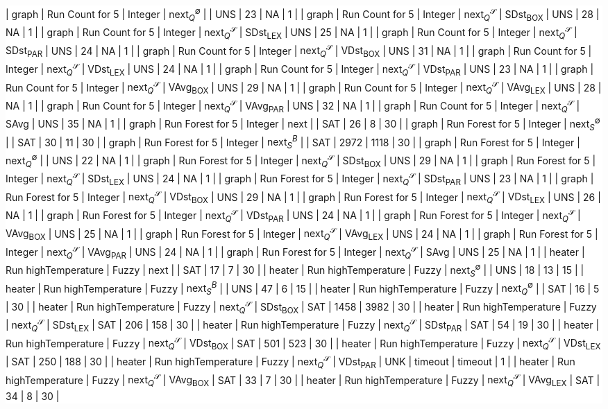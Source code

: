 | graph | Run Count for 5 | Integer | $\mathsf{next}^{\emptyset}_{Q}$ |  | UNS | 23 | NA | 1 | 
| graph | Run Count for 5 | Integer | $\mathsf{next}^{\mathcal{S}}_{Q}$ | $\mathsf{SDst}_{\mathsf{BOX}}$ | UNS | 28 | NA | 1 | 
| graph | Run Count for 5 | Integer | $\mathsf{next}^{\mathcal{S}}_{Q}$ | $\mathsf{SDst}_{\mathsf{LEX}}$ | UNS | 25 | NA | 1 | 
| graph | Run Count for 5 | Integer | $\mathsf{next}^{\mathcal{S}}_{Q}$ | $\mathsf{SDst}_{\mathsf{PAR}}$ | UNS | 24 | NA | 1 | 
| graph | Run Count for 5 | Integer | $\mathsf{next}^{\mathcal{S}}_{Q}$ | $\mathsf{VDst}_{\mathsf{BOX}}$ | UNS | 31 | NA | 1 | 
| graph | Run Count for 5 | Integer | $\mathsf{next}^{\mathcal{S}}_{Q}$ | $\mathsf{VDst}_{\mathsf{LEX}}$ | UNS | 24 | NA | 1 | 
| graph | Run Count for 5 | Integer | $\mathsf{next}^{\mathcal{S}}_{Q}$ | $\mathsf{VDst}_{\mathsf{PAR}}$ | UNS | 23 | NA | 1 | 
| graph | Run Count for 5 | Integer | $\mathsf{next}^{\mathcal{S}}_{Q}$ | $\mathsf{VAvg}_{\mathsf{BOX}}$ | UNS | 29 | NA | 1 | 
| graph | Run Count for 5 | Integer | $\mathsf{next}^{\mathcal{S}}_{Q}$ | $\mathsf{VAvg}_{\mathsf{LEX}}$ | UNS | 28 | NA | 1 | 
| graph | Run Count for 5 | Integer | $\mathsf{next}^{\mathcal{S}}_{Q}$ | $\mathsf{VAvg}_{\mathsf{PAR}}$ | UNS | 32 | NA | 1 | 
| graph | Run Count for 5 | Integer | $\mathsf{next}^{\mathcal{S}}_{Q}$ | $\mathsf{SAvg}$ | UNS | 35 | NA | 1 | 
| graph | Run Forest for 5 | Integer | $\mathsf{next}$ |  | SAT | 26 | 8 | 30 | 
| graph | Run Forest for 5 | Integer | $\mathsf{next}^{\emptyset}_{S}$ |  | SAT | 30 | 11 | 30 | 
| graph | Run Forest for 5 | Integer | $\mathsf{next}^{B}_{S}$ |  | SAT | 2972 | 1118 | 30 | 
| graph | Run Forest for 5 | Integer | $\mathsf{next}^{\emptyset}_{Q}$ |  | UNS | 22 | NA | 1 | 
| graph | Run Forest for 5 | Integer | $\mathsf{next}^{\mathcal{S}}_{Q}$ | $\mathsf{SDst}_{\mathsf{BOX}}$ | UNS | 29 | NA | 1 | 
| graph | Run Forest for 5 | Integer | $\mathsf{next}^{\mathcal{S}}_{Q}$ | $\mathsf{SDst}_{\mathsf{LEX}}$ | UNS | 24 | NA | 1 | 
| graph | Run Forest for 5 | Integer | $\mathsf{next}^{\mathcal{S}}_{Q}$ | $\mathsf{SDst}_{\mathsf{PAR}}$ | UNS | 23 | NA | 1 | 
| graph | Run Forest for 5 | Integer | $\mathsf{next}^{\mathcal{S}}_{Q}$ | $\mathsf{VDst}_{\mathsf{BOX}}$ | UNS | 29 | NA | 1 | 
| graph | Run Forest for 5 | Integer | $\mathsf{next}^{\mathcal{S}}_{Q}$ | $\mathsf{VDst}_{\mathsf{LEX}}$ | UNS | 26 | NA | 1 | 
| graph | Run Forest for 5 | Integer | $\mathsf{next}^{\mathcal{S}}_{Q}$ | $\mathsf{VDst}_{\mathsf{PAR}}$ | UNS | 24 | NA | 1 | 
| graph | Run Forest for 5 | Integer | $\mathsf{next}^{\mathcal{S}}_{Q}$ | $\mathsf{VAvg}_{\mathsf{BOX}}$ | UNS | 25 | NA | 1 | 
| graph | Run Forest for 5 | Integer | $\mathsf{next}^{\mathcal{S}}_{Q}$ | $\mathsf{VAvg}_{\mathsf{LEX}}$ | UNS | 24 | NA | 1 | 
| graph | Run Forest for 5 | Integer | $\mathsf{next}^{\mathcal{S}}_{Q}$ | $\mathsf{VAvg}_{\mathsf{PAR}}$ | UNS | 24 | NA | 1 | 
| graph | Run Forest for 5 | Integer | $\mathsf{next}^{\mathcal{S}}_{Q}$ | $\mathsf{SAvg}$ | UNS | 25 | NA | 1 | 
| heater | Run highTemperature | Fuzzy | $\mathsf{next}$ |  | SAT | 17 | 7 | 30 | 
| heater | Run highTemperature | Fuzzy | $\mathsf{next}^{\emptyset}_{S}$ |  | UNS | 18 | 13 | 15 | 
| heater | Run highTemperature | Fuzzy | $\mathsf{next}^{B}_{S}$ |  | UNS | 47 | 6 | 15 | 
| heater | Run highTemperature | Fuzzy | $\mathsf{next}^{\emptyset}_{Q}$ |  | SAT | 16 | 5 | 30 | 
| heater | Run highTemperature | Fuzzy | $\mathsf{next}^{\mathcal{S}}_{Q}$ | $\mathsf{SDst}_{\mathsf{BOX}}$ | SAT | 1458 | 3982 | 30 | 
| heater | Run highTemperature | Fuzzy | $\mathsf{next}^{\mathcal{S}}_{Q}$ | $\mathsf{SDst}_{\mathsf{LEX}}$ | SAT | 206 | 158 | 30 | 
| heater | Run highTemperature | Fuzzy | $\mathsf{next}^{\mathcal{S}}_{Q}$ | $\mathsf{SDst}_{\mathsf{PAR}}$ | SAT | 54 | 19 | 30 | 
| heater | Run highTemperature | Fuzzy | $\mathsf{next}^{\mathcal{S}}_{Q}$ | $\mathsf{VDst}_{\mathsf{BOX}}$ | SAT | 501 | 523 | 30 | 
| heater | Run highTemperature | Fuzzy | $\mathsf{next}^{\mathcal{S}}_{Q}$ | $\mathsf{VDst}_{\mathsf{LEX}}$ | SAT | 250 | 188 | 30 | 
| heater | Run highTemperature | Fuzzy | $\mathsf{next}^{\mathcal{S}}_{Q}$ | $\mathsf{VDst}_{\mathsf{PAR}}$ | UNK | timeout | timeout | 1 | 
| heater | Run highTemperature | Fuzzy | $\mathsf{next}^{\mathcal{S}}_{Q}$ | $\mathsf{VAvg}_{\mathsf{BOX}}$ | SAT | 33 | 7 | 30 | 
| heater | Run highTemperature | Fuzzy | $\mathsf{next}^{\mathcal{S}}_{Q}$ | $\mathsf{VAvg}_{\mathsf{LEX}}$ | SAT | 34 | 8 | 30 | 